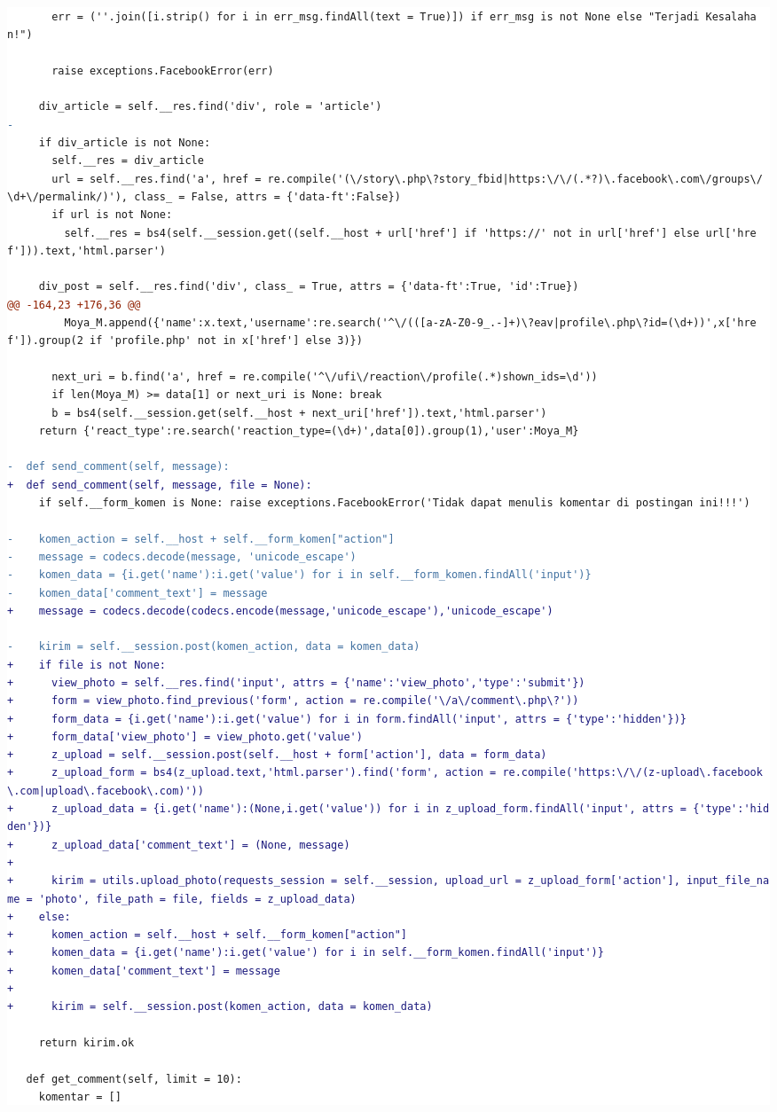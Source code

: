```diff
       err = (''.join([i.strip() for i in err_msg.findAll(text = True)]) if err_msg is not None else "Terjadi Kesalahan!")
 
       raise exceptions.FacebookError(err)
 
     div_article = self.__res.find('div', role = 'article')
-
     if div_article is not None:
       self.__res = div_article
       url = self.__res.find('a', href = re.compile('(\/story\.php\?story_fbid|https:\/\/(.*?)\.facebook\.com\/groups\/\d+\/permalink/)'), class_ = False, attrs = {'data-ft':False})
       if url is not None:
         self.__res = bs4(self.__session.get((self.__host + url['href'] if 'https://' not in url['href'] else url['href'])).text,'html.parser')
 
     div_post = self.__res.find('div', class_ = True, attrs = {'data-ft':True, 'id':True})
@@ -164,23 +176,36 @@
         Moya_M.append({'name':x.text,'username':re.search('^\/(([a-zA-Z0-9_.-]+)\?eav|profile\.php\?id=(\d+))',x['href']).group(2 if 'profile.php' not in x['href'] else 3)})
 
       next_uri = b.find('a', href = re.compile('^\/ufi\/reaction\/profile(.*)shown_ids=\d'))
       if len(Moya_M) >= data[1] or next_uri is None: break
       b = bs4(self.__session.get(self.__host + next_uri['href']).text,'html.parser')
     return {'react_type':re.search('reaction_type=(\d+)',data[0]).group(1),'user':Moya_M}
 
-  def send_comment(self, message):
+  def send_comment(self, message, file = None):
     if self.__form_komen is None: raise exceptions.FacebookError('Tidak dapat menulis komentar di postingan ini!!!')
 
-    komen_action = self.__host + self.__form_komen["action"]
-    message = codecs.decode(message, 'unicode_escape')
-    komen_data = {i.get('name'):i.get('value') for i in self.__form_komen.findAll('input')}
-    komen_data['comment_text'] = message
+    message = codecs.decode(codecs.encode(message,'unicode_escape'),'unicode_escape')
 
-    kirim = self.__session.post(komen_action, data = komen_data)
+    if file is not None:
+      view_photo = self.__res.find('input', attrs = {'name':'view_photo','type':'submit'})
+      form = view_photo.find_previous('form', action = re.compile('\/a\/comment\.php\?'))
+      form_data = {i.get('name'):i.get('value') for i in form.findAll('input', attrs = {'type':'hidden'})}
+      form_data['view_photo'] = view_photo.get('value')
+      z_upload = self.__session.post(self.__host + form['action'], data = form_data)
+      z_upload_form = bs4(z_upload.text,'html.parser').find('form', action = re.compile('https:\/\/(z-upload\.facebook\.com|upload\.facebook\.com)'))
+      z_upload_data = {i.get('name'):(None,i.get('value')) for i in z_upload_form.findAll('input', attrs = {'type':'hidden'})}
+      z_upload_data['comment_text'] = (None, message)
+
+      kirim = utils.upload_photo(requests_session = self.__session, upload_url = z_upload_form['action'], input_file_name = 'photo', file_path = file, fields = z_upload_data)
+    else:
+      komen_action = self.__host + self.__form_komen["action"]
+      komen_data = {i.get('name'):i.get('value') for i in self.__form_komen.findAll('input')}
+      komen_data['comment_text'] = message
+
+      kirim = self.__session.post(komen_action, data = komen_data)
 
     return kirim.ok
 
   def get_comment(self, limit = 10):
     komentar = []
```